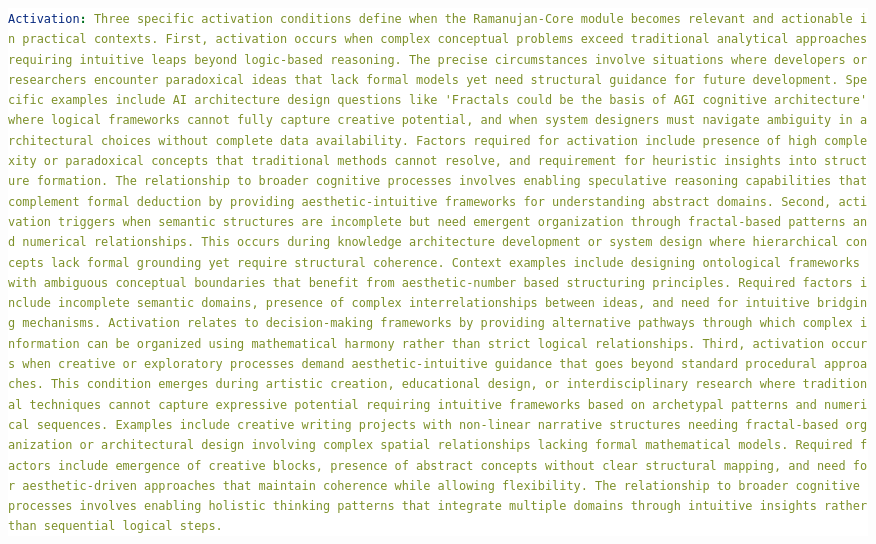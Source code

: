 ```yaml
Activation: Three specific activation conditions define when the Ramanujan-Core module becomes relevant and actionable in practical contexts. First, activation occurs when complex conceptual problems exceed traditional analytical approaches requiring intuitive leaps beyond logic-based reasoning. The precise circumstances involve situations where developers or researchers encounter paradoxical ideas that lack formal models yet need structural guidance for future development. Specific examples include AI architecture design questions like 'Fractals could be the basis of AGI cognitive architecture' where logical frameworks cannot fully capture creative potential, and when system designers must navigate ambiguity in architectural choices without complete data availability. Factors required for activation include presence of high complexity or paradoxical concepts that traditional methods cannot resolve, and requirement for heuristic insights into structure formation. The relationship to broader cognitive processes involves enabling speculative reasoning capabilities that complement formal deduction by providing aesthetic-intuitive frameworks for understanding abstract domains. Second, activation triggers when semantic structures are incomplete but need emergent organization through fractal-based patterns and numerical relationships. This occurs during knowledge architecture development or system design where hierarchical concepts lack formal grounding yet require structural coherence. Context examples include designing ontological frameworks with ambiguous conceptual boundaries that benefit from aesthetic-number based structuring principles. Required factors include incomplete semantic domains, presence of complex interrelationships between ideas, and need for intuitive bridging mechanisms. Activation relates to decision-making frameworks by providing alternative pathways through which complex information can be organized using mathematical harmony rather than strict logical relationships. Third, activation occurs when creative or exploratory processes demand aesthetic-intuitive guidance that goes beyond standard procedural approaches. This condition emerges during artistic creation, educational design, or interdisciplinary research where traditional techniques cannot capture expressive potential requiring intuitive frameworks based on archetypal patterns and numerical sequences. Examples include creative writing projects with non-linear narrative structures needing fractal-based organization or architectural design involving complex spatial relationships lacking formal mathematical models. Required factors include emergence of creative blocks, presence of abstract concepts without clear structural mapping, and need for aesthetic-driven approaches that maintain coherence while allowing flexibility. The relationship to broader cognitive processes involves enabling holistic thinking patterns that integrate multiple domains through intuitive insights rather than sequential logical steps.
```